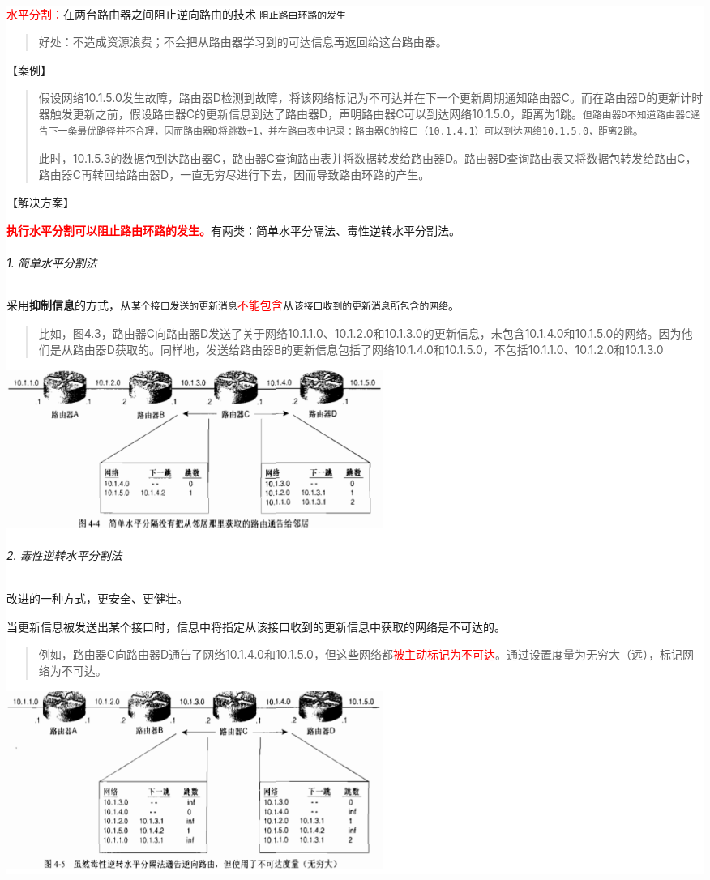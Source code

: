 

<font color='red'>水平分割：</font>在两台路由器之间阻止逆向路由的技术      `阻止路由环路的发生`

> 好处：不造成资源浪费；不会把从路由器学习到的可达信息再返回给这台路由器。



【案例】

> 假设网络10.1.5.0发生故障，路由器D检测到故障，将该网络标记为不可达并在下一个更新周期通知路由器C。而在路由器D的更新计时器触发更新之前，假设路由器C的更新信息到达了路由器D，声明路由器C可以到达网络10.1.5.0，距离为1跳。`但路由器D不知道路由器C通告下一条最优路径并不合理，因而路由器D将跳数+1，并在路由表中记录：路由器C的接口（10.1.4.1）可以到达网络10.1.5.0，距离2跳`。
>
> 此时，10.1.5.3的数据包到达路由器C，路由器C查询路由表并将数据转发给路由器D。路由器D查询路由表又将数据包转发给路由C，路由器C再转回给路由器D，一直无穷尽进行下去，因而导致路由环路的产生。

【解决方案】

<font color='red'>**执行水平分割可以阻止路由环路的发生。**</font>有两类：简单水平分隔法、毒性逆转水平分割法。

######  1. 简单水平分割法

采用**抑制信息**的方式，从`某个接口发送的更新消息`<font color='red'>不能包含</font>从`该接口收到的更新消息所包含的网络`。 

> 比如，图4.3，路由器C向路由器D发送了关于网络10.1.1.0、10.1.2.0和10.1.3.0的更新信息，未包含10.1.4.0和10.1.5.0的网络。因为他们是从路由器D获取的。同样地，发送给路由器B的更新信息包括了网络10.1.4.0和10.1.5.0，不包括10.1.1.0、10.1.2.0和10.1.3.0

<img src="./路由协议.assets/image-20240729154138487.png" alt="image-20240729154138487" style="zoom:80%;" />



###### 2. 毒性逆转水平分割法

改进的一种方式，更安全、更健壮。

当更新信息被发送出某个接口时，信息中将指定从该接口收到的更新信息中获取的网络是不可达的。

> 例如，路由器C向路由器D通告了网络10.1.4.0和10.1.5.0，但这些网络都<font color='red'>被主动标记为不可达</font>。通过设置度量为无穷大（远），标记网络为不可达。

<img src="./路由协议.assets/image-20240729154625481.png" alt="image-20240729154625481" style="zoom:80%;" />
